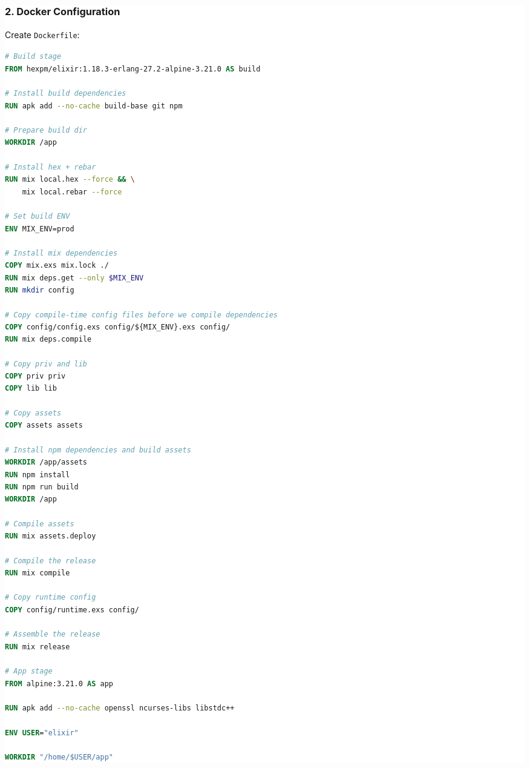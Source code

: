 ### 2. Docker Configuration

Create `Dockerfile`:
```dockerfile
# Build stage
FROM hexpm/elixir:1.18.3-erlang-27.2-alpine-3.21.0 AS build

# Install build dependencies
RUN apk add --no-cache build-base git npm

# Prepare build dir
WORKDIR /app

# Install hex + rebar
RUN mix local.hex --force && \
    mix local.rebar --force

# Set build ENV
ENV MIX_ENV=prod

# Install mix dependencies
COPY mix.exs mix.lock ./
RUN mix deps.get --only $MIX_ENV
RUN mkdir config

# Copy compile-time config files before we compile dependencies
COPY config/config.exs config/${MIX_ENV}.exs config/
RUN mix deps.compile

# Copy priv and lib
COPY priv priv
COPY lib lib

# Copy assets
COPY assets assets

# Install npm dependencies and build assets
WORKDIR /app/assets
RUN npm install
RUN npm run build
WORKDIR /app

# Compile assets
RUN mix assets.deploy

# Compile the release
RUN mix compile

# Copy runtime config
COPY config/runtime.exs config/

# Assemble the release
RUN mix release

# App stage
FROM alpine:3.21.0 AS app

RUN apk add --no-cache openssl ncurses-libs libstdc++

ENV USER="elixir"

WORKDIR "/home/$USER/app"

```